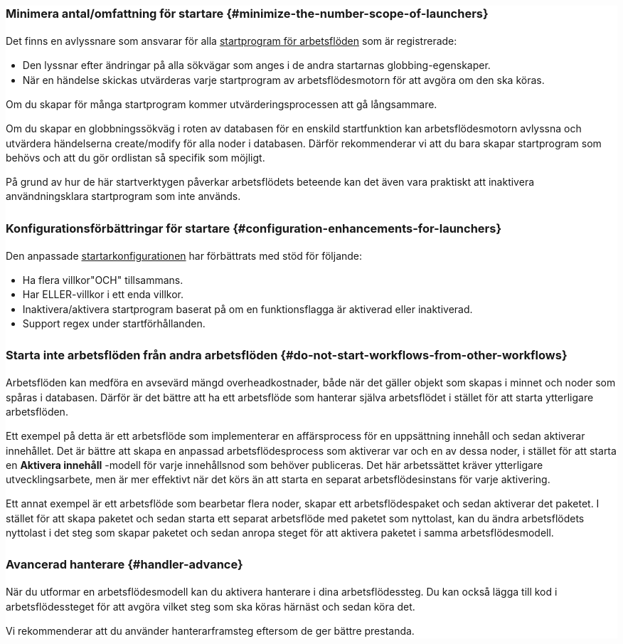 ### Minimera antal/omfattning för startare {#minimize-the-number-scope-of-launchers}

Det finns en avlyssnare som ansvarar för alla [startprogram för arbetsflöden](/help/sites-administering/workflows-starting.md#workflows-launchers) som är registrerade:

* Den lyssnar efter ändringar på alla sökvägar som anges i de andra startarnas globbing-egenskaper.
* När en händelse skickas utvärderas varje startprogram av arbetsflödesmotorn för att avgöra om den ska köras.

Om du skapar för många startprogram kommer utvärderingsprocessen att gå långsammare.

Om du skapar en globbningssökväg i roten av databasen för en enskild startfunktion kan arbetsflödesmotorn avlyssna och utvärdera händelserna create/modify för alla noder i databasen. Därför rekommenderar vi att du bara skapar startprogram som behövs och att du gör ordlistan så specifik som möjligt.

På grund av hur de här startverktygen påverkar arbetsflödets beteende kan det även vara praktiskt att inaktivera användningsklara startprogram som inte används.

### Konfigurationsförbättringar för startare {#configuration-enhancements-for-launchers}

Den anpassade [startarkonfigurationen](/help/sites-administering/workflows-starting.md#workflows-launchers) har förbättrats med stöd för följande:

* Ha flera villkor&quot;OCH&quot; tillsammans.
* Har ELLER-villkor i ett enda villkor.
* Inaktivera/aktivera startprogram baserat på om en funktionsflagga är aktiverad eller inaktiverad.
* Support regex under startförhållanden.

### Starta inte arbetsflöden från andra arbetsflöden {#do-not-start-workflows-from-other-workflows}

Arbetsflöden kan medföra en avsevärd mängd overheadkostnader, både när det gäller objekt som skapas i minnet och noder som spåras i databasen. Därför är det bättre att ha ett arbetsflöde som hanterar själva arbetsflödet i stället för att starta ytterligare arbetsflöden.

Ett exempel på detta är ett arbetsflöde som implementerar en affärsprocess för en uppsättning innehåll och sedan aktiverar innehållet. Det är bättre att skapa en anpassad arbetsflödesprocess som aktiverar var och en av dessa noder, i stället för att starta en **Aktivera innehåll** -modell för varje innehållsnod som behöver publiceras. Det här arbetssättet kräver ytterligare utvecklingsarbete, men är mer effektivt när det körs än att starta en separat arbetsflödesinstans för varje aktivering.

Ett annat exempel är ett arbetsflöde som bearbetar flera noder, skapar ett arbetsflödespaket och sedan aktiverar det paketet. I stället för att skapa paketet och sedan starta ett separat arbetsflöde med paketet som nyttolast, kan du ändra arbetsflödets nyttolast i det steg som skapar paketet och sedan anropa steget för att aktivera paketet i samma arbetsflödesmodell.

### Avancerad hanterare {#handler-advance}

När du utformar en arbetsflödesmodell kan du aktivera hanterare i dina arbetsflödessteg. Du kan också lägga till kod i arbetsflödessteget för att avgöra vilket steg som ska köras härnäst och sedan köra det.

Vi rekommenderar att du använder hanterarframsteg eftersom de ger bättre prestanda.
